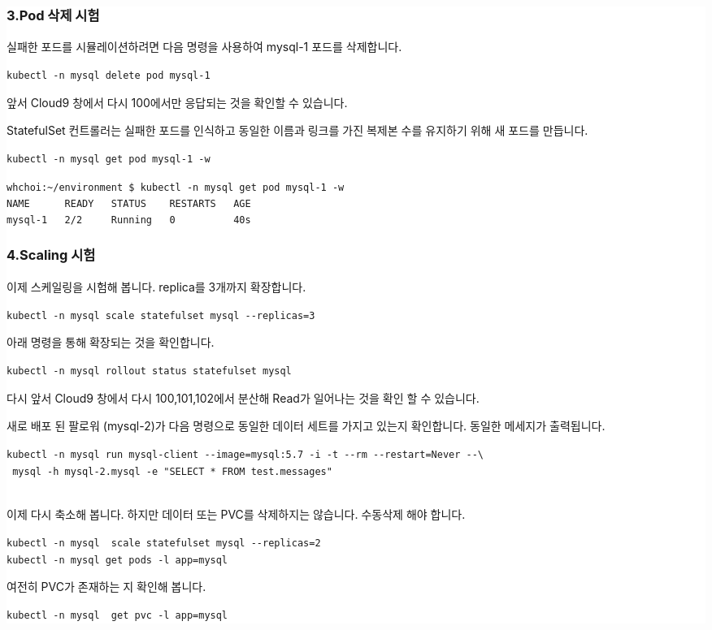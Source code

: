 ### 3.Pod 삭제 시험

실패한 포드를 시뮬레이션하려면 다음 명령을 사용하여 mysql-1 포드를 삭제합니다.

```text
kubectl -n mysql delete pod mysql-1

```

앞서 Cloud9 창에서 다시 100에서만 응답되는 것을 확인할 수 있습니다.

StatefulSet 컨트롤러는 실패한 포드를 인식하고 동일한 이름과 링크를 가진 복제본 수를 유지하기 위해 새 포드를 만듭니다.

```text
kubectl -n mysql get pod mysql-1 -w

```

```text
whchoi:~/environment $ kubectl -n mysql get pod mysql-1 -w
NAME      READY   STATUS    RESTARTS   AGE
mysql-1   2/2     Running   0          40s
```

### 4.Scaling 시험

이제 스케일링을 시험해 봅니다. replica를 3개까지 확장합니다.

```text
kubectl -n mysql scale statefulset mysql --replicas=3

```

아래 명령을 통해 확장되는 것을 확인합니다.

```text
kubectl -n mysql rollout status statefulset mysql

```

다시 앞서 Cloud9 창에서 다시 100,101,102에서 분산해 Read가 일어나는 것을 확인 할 수 있습니다.

새로 배포 된 팔로워 \(mysql-2\)가 다음 명령으로 동일한 데이터 세트를 가지고 있는지 확인합니다. 동일한 메세지가 출력됩니다.

```text
kubectl -n mysql run mysql-client --image=mysql:5.7 -i -t --rm --restart=Never --\
 mysql -h mysql-2.mysql -e "SELECT * FROM test.messages"
 
```

이제 다시 축소해 봅니다. 하지만 데이터 또는 PVC를 삭제하지는 않습니다. 수동삭제 해야 합니다.

```text
kubectl -n mysql  scale statefulset mysql --replicas=2
kubectl -n mysql get pods -l app=mysql

```

여전히 PVC가 존재하는 지 확인해 봅니다.

```text
kubectl -n mysql  get pvc -l app=mysql

```
